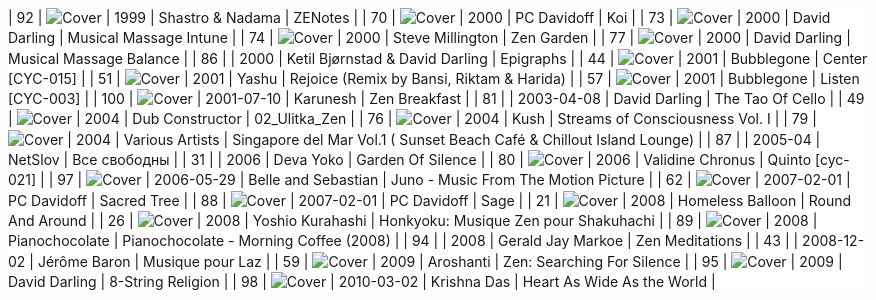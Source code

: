 | 92 | ![Cover](https://i.discogs.com/bZeKd_tyLNnLFV11mf96RppzyF3aGo0DJEwduvfOBtM/rs:fit/g:sm/q:40/h:150/w:150/czM6Ly9kaXNjb2dz/LWRhdGFiYXNlLWlt/YWdlcy9SLTI0Mjgz/NTQtMTUzNzg4NDk3/Ny0xNDg3LmpwZWc.jpeg) | 1999 | Shastro &amp; Nadama | ZENotes |
| 70 | ![Cover](https://i.discogs.com/wKolvyWr4x3AMDEDSDyIcdwCfjm4kL530sa1YL9znWQ/rs:fit/g:sm/q:40/h:150/w:150/czM6Ly9kaXNjb2dz/LWRhdGFiYXNlLWlt/YWdlcy9SLTExODUy/NzQwLTE1MjM0OTA1/NzUtODM1My5qcGVn.jpeg) | 2000 | PC Davidoff | Koi |
| 73 | ![Cover](https://i.discogs.com/sqOVL1hKAoBahffHY_27vJqX7EG5LrjBZdek7la7A0I/rs:fit/g:sm/q:40/h:150/w:150/czM6Ly9kaXNjb2dz/LWRhdGFiYXNlLWlt/YWdlcy9SLTE4ODk2/MjUtMTI1MDM2Mjc4/Ny5qcGVn.jpeg) | 2000 | David Darling | Musical Massage Intune |
| 74 | ![Cover](https://i.discogs.com/xmUCDuSdYddZ2N-ncu9C2G_fZ1QFj8n3xEFKOhVqb5o/rs:fit/g:sm/q:40/h:150/w:150/czM6Ly9kaXNjb2dz/LWRhdGFiYXNlLWlt/YWdlcy9SLTc5MDAz/NjktMTU4NTE0MjUy/MC04MDg3LmpwZWc.jpeg) | 2000 | Steve Millington | Zen Garden |
| 77 | ![Cover](https://i.discogs.com/sqOVL1hKAoBahffHY_27vJqX7EG5LrjBZdek7la7A0I/rs:fit/g:sm/q:40/h:150/w:150/czM6Ly9kaXNjb2dz/LWRhdGFiYXNlLWlt/YWdlcy9SLTE4ODk2/MjUtMTI1MDM2Mjc4/Ny5qcGVn.jpeg) | 2000 | David Darling | Musical Massage Balance |
| 86 |  | 2000 | Ketil Bjørnstad &amp; David Darling | Epigraphs |
| 44 | ![Cover](https://i.discogs.com/JGFd1poCX4vDM6or2FZPQgXvEFjQZO_VRYaQWZqlrGY/rs:fit/g:sm/q:40/h:150/w:150/czM6Ly9kaXNjb2dz/LWRhdGFiYXNlLWlt/YWdlcy9SLTI1ODE5/MDQtMTI5MTU2OTM2/MS5qcGVn.jpeg) | 2001 | Bubblegone | Center [CYC-015] |
| 51 | ![Cover](https://i.discogs.com/dkp5ewhvYoNgaetalkeApGaxcgSAKuj_31wTfPcBs6Q/rs:fit/g:sm/q:40/h:150/w:150/czM6Ly9kaXNjb2dz/LWRhdGFiYXNlLWlt/YWdlcy9SLTE0OTE4/MDM0LTE1ODQwOTgw/NjAtMTYyNS5qcGVn.jpeg) | 2001 | Yashu | Rejoice (Remix by Bansi, Riktam &amp; Harida) |
| 57 | ![Cover](https://i.discogs.com/JGFd1poCX4vDM6or2FZPQgXvEFjQZO_VRYaQWZqlrGY/rs:fit/g:sm/q:40/h:150/w:150/czM6Ly9kaXNjb2dz/LWRhdGFiYXNlLWlt/YWdlcy9SLTI1ODE5/MDQtMTI5MTU2OTM2/MS5qcGVn.jpeg) | 2001 | Bubblegone | Listen [CYC-003] |
| 100 | ![Cover](https://i.discogs.com/6qFMZwfy8uDFyLeIH4RtWBM7gPDpGrMvmaoRH0aek4M/rs:fit/g:sm/q:40/h:150/w:150/czM6Ly9kaXNjb2dz/LWRhdGFiYXNlLWlt/YWdlcy9SLTk4NTE1/MzctMTQ4NzM2OTUx/NC01ODgxLmpwZWc.jpeg) | 2001-07-10 | Karunesh | Zen Breakfast |
| 81 |  | 2003-04-08 | David Darling | The Tao Of Cello |
| 49 | ![Cover](https://i.discogs.com/H0E9pm2EbNuwh_Vp8vL0AmkwE_Fx0zq5SX4jgnkj6hQ/rs:fit/g:sm/q:40/h:150/w:150/czM6Ly9kaXNjb2dz/LWRhdGFiYXNlLWlt/YWdlcy9SLTYyOTcy/Mi0xMjIxNzU1MzA5/LmpwZWc.jpeg) | 2004 | Dub Constructor | 02_Ulitka_Zen |
| 76 | ![Cover](https://i.discogs.com/pWQQR-qqThsOHf-NLrLbWZhUNbCu4DEv8dbGImiCkW8/rs:fit/g:sm/q:40/h:150/w:150/czM6Ly9kaXNjb2dz/LWRhdGFiYXNlLWlt/YWdlcy9SLTQyNzMy/Mi0xMTExOTYwMjc0/LmpwZw.jpeg) | 2004 | Kush | Streams of Consciousness Vol. I |
| 79 | ![Cover](https://i.discogs.com/Ns--dNtcdBFZcsmEmYQbbFowHqLgHTulEMXS7k088Hw/rs:fit/g:sm/q:40/h:150/w:150/czM6Ly9kaXNjb2dz/LWRhdGFiYXNlLWlt/YWdlcy9SLTMyMTUw/OTE5LTE3MzAzMTAy/NjYtNDQ3My5qcGVn.jpeg) | 2004 | Various Artists | Singapore del Mar Vol.1 ( Sunset Beach Café &amp; Chillout Island Lounge) |
| 87 |  | 2005-04 | NetSlov | Все свободны |
| 31 |  | 2006 | Deva Yoko | Garden Of Silence |
| 80 | ![Cover](https://i.discogs.com/RAtLQWF_4VERrxZtYEYkwIH74pd0eSNk1Eui8fJSkGQ/rs:fit/g:sm/q:40/h:150/w:150/czM6Ly9kaXNjb2dz/LWRhdGFiYXNlLWlt/YWdlcy9SLTI4MDE2/MjMtMTM1MjYzMTQ1/OS02NjAzLmpwZWc.jpeg) | 2006 | Validine Chronus | Quinto [cyc-021] |
| 97 | ![Cover](https://i.discogs.com/q9jEUUY33iMiRVb2bSB78MzZsL1yDqzqD_IqCBlvLOQ/rs:fit/g:sm/q:40/h:150/w:150/czM6Ly9kaXNjb2dz/LWRhdGFiYXNlLWlt/YWdlcy9SLTM2ODcy/Ni0xMjk1NDM0NTg4/LmpwZWc.jpeg) | 2006-05-29 | Belle and Sebastian | Juno - Music From The Motion Picture |
| 62 | ![Cover](https://i.discogs.com/akSlhWm4tkuw-tu6PGcDSuRe2fR0SDptb09eYSC6vJ8/rs:fit/g:sm/q:40/h:150/w:150/czM6Ly9kaXNjb2dz/LWRhdGFiYXNlLWlt/YWdlcy9SLTIyNDQ1/MTM3LTE2NDY4MzM1/MzctNzQ0Ny5qcGVn.jpeg) | 2007-02-01 | PC Davidoff | Sacred Tree |
| 88 | ![Cover](https://i.discogs.com/akSlhWm4tkuw-tu6PGcDSuRe2fR0SDptb09eYSC6vJ8/rs:fit/g:sm/q:40/h:150/w:150/czM6Ly9kaXNjb2dz/LWRhdGFiYXNlLWlt/YWdlcy9SLTIyNDQ1/MTM3LTE2NDY4MzM1/MzctNzQ0Ny5qcGVn.jpeg) | 2007-02-01 | PC Davidoff | Sage |
| 21 | ![Cover](https://i.discogs.com/o1JT8kpc9I0MkaAcgVmIXIQ1lxkb8F5_kXtAdQyUYWw/rs:fit/g:sm/q:40/h:150/w:150/czM6Ly9kaXNjb2dz/LWRhdGFiYXNlLWlt/YWdlcy9SLTY1MDAx/NTItMTQyMDY3NDY5/My00OTA3LmpwZWc.jpeg) | 2008 | Homeless Balloon | Round And Around |
| 26 | ![Cover](https://i.discogs.com/ZVxBMzDv6VMfvPwee9NCdp_vKJXuS83UmeQCrAB_fWo/rs:fit/g:sm/q:40/h:150/w:150/czM6Ly9kaXNjb2dz/LWRhdGFiYXNlLWlt/YWdlcy9SLTExNzIw/MDEyLTE1MjEyMzA4/MjYtNzMyNi5qcGVn.jpeg) | 2008 | Yoshio Kurahashi | Honkyoku: Musique Zen pour Shakuhachi |
| 89 | ![Cover](https://i.discogs.com/op0nE9wCccMUFtdvBARuRntqKkygnRNBOh1i3t2Jkzw/rs:fit/g:sm/q:40/h:150/w:150/czM6Ly9kaXNjb2dz/LWRhdGFiYXNlLWlt/YWdlcy9SLTE4NTcx/MDgtMTI0ODE4ODc4/NC5qcGVn.jpeg) | 2008 | Pianochocolate | Pianochocolate - Morning Coffee (2008) |
| 94 |  | 2008 | Gerald Jay Markoe | Zen Meditations |
| 43 |  | 2008-12-02 | Jérôme Baron | Musique pour Laz |
| 59 | ![Cover](https://i.discogs.com/QFW4tp2RG5G4pgchcD1YG2sxIvVoLqhLGRt2J7hNgTw/rs:fit/g:sm/q:40/h:150/w:150/czM6Ly9kaXNjb2dz/LWRhdGFiYXNlLWlt/YWdlcy9SLTIwMDk5/MzAtMTI1ODMxNDU5/NC5qcGVn.jpeg) | 2009 | Aroshanti | Zen: Searching For Silence |
| 95 | ![Cover](https://i.discogs.com/hgfYSknUX_lVlkxroOkYwgQnRyGrv8Izu4JZ_lBRCKQ/rs:fit/g:sm/q:40/h:150/w:150/czM6Ly9kaXNjb2dz/LWRhdGFiYXNlLWlt/YWdlcy9SLTE1NDcx/NjYzLTE2Mjc0NzQw/NjQtNDQwNS5qcGVn.jpeg) | 2009 | David Darling | 8-String Religion |
| 98 | ![Cover](https://i.discogs.com/2mewyhR4oaEndWtY3uI4m4jUYAxwanBpoS9HAgk_n_c/rs:fit/g:sm/q:40/h:150/w:150/czM6Ly9kaXNjb2dz/LWRhdGFiYXNlLWlt/YWdlcy9SLTcyMjEw/ODYtMTQzNjQ3NzMy/Ny02NDg0LmpwZWc.jpeg) | 2010-03-02 | Krishna Das | Heart As Wide As the World |